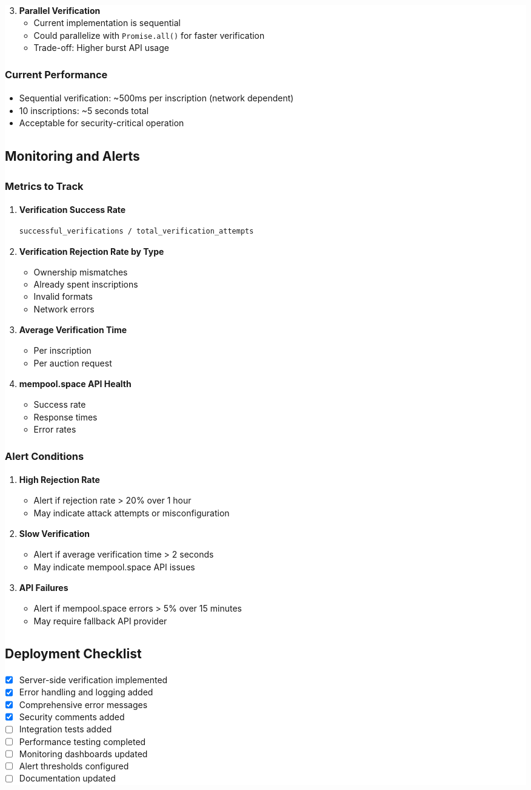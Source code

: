 3. **Parallel Verification**
   - Current implementation is sequential
   - Could parallelize with `Promise.all()` for faster verification
   - Trade-off: Higher burst API usage

### Current Performance
- Sequential verification: ~500ms per inscription (network dependent)
- 10 inscriptions: ~5 seconds total
- Acceptable for security-critical operation

## Monitoring and Alerts

### Metrics to Track

1. **Verification Success Rate**
   ```
   successful_verifications / total_verification_attempts
   ```

2. **Verification Rejection Rate by Type**
   - Ownership mismatches
   - Already spent inscriptions
   - Invalid formats
   - Network errors

3. **Average Verification Time**
   - Per inscription
   - Per auction request

4. **mempool.space API Health**
   - Success rate
   - Response times
   - Error rates

### Alert Conditions

1. **High Rejection Rate**
   - Alert if rejection rate > 20% over 1 hour
   - May indicate attack attempts or misconfiguration

2. **Slow Verification**
   - Alert if average verification time > 2 seconds
   - May indicate mempool.space API issues

3. **API Failures**
   - Alert if mempool.space errors > 5% over 15 minutes
   - May require fallback API provider

## Deployment Checklist

- [x] Server-side verification implemented
- [x] Error handling and logging added
- [x] Comprehensive error messages
- [x] Security comments added
- [ ] Integration tests added
- [ ] Performance testing completed
- [ ] Monitoring dashboards updated
- [ ] Alert thresholds configured
- [ ] Documentation updated
